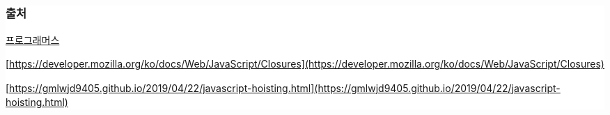 ### 출처

[프로그래머스](https://programmers.co.kr/)

[https://developer.mozilla.org/ko/docs/Web/JavaScript/Closures](https://developer.mozilla.org/ko/docs/Web/JavaScript/Closures)

[https://gmlwjd9405.github.io/2019/04/22/javascript-hoisting.html](https://gmlwjd9405.github.io/2019/04/22/javascript-hoisting.html)
